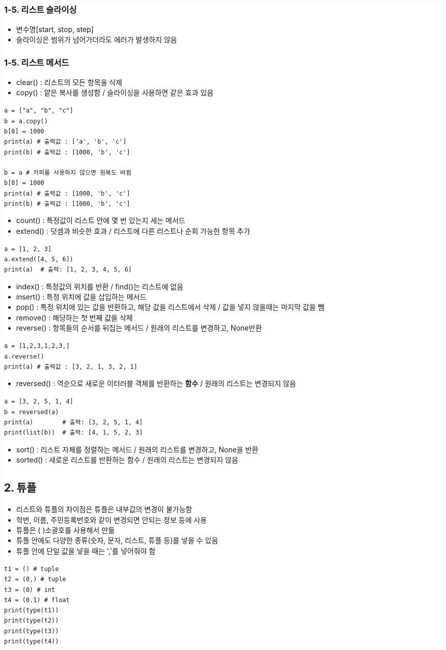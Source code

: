 ### 1-5. 리스트 슬라이싱
* 변수명[start, stop, step]
* 슬라이싱은 범위가 넘어가더라도 에러가 발생하지 않음

### 1-5. 리스트 메서드
* clear() : 리스트의 모든 항목을 삭제
* copy() : 얕은 복사를 생성함 / 슬라이싱을 사용하면 같은 효과 있음
```
a = ["a", "b", "c"]
b = a.copy()
b[0] = 1000
print(a) # 출력값 : ['a', 'b', 'c']
print(b) # 출력값 : [1000, 'b', 'c']

b = a # 카피를 사용하지 않으면 원복도 바뀜
b[0] = 1000
print(a) # 출력값 : [1000, 'b', 'c']
print(b) # 출력값 : [1000, 'b', 'c']
```

* count() : 특정값이 리스트 안에 몇 번 있는지 세는 메서드
* extend() : 덧셈과 비슷한 효과 / 리스트에 다른 리스트나 순회 가능한 항목 추가
```
a = [1, 2, 3]
a.extend([4, 5, 6])
print(a)  # 출력: [1, 2, 3, 4, 5, 6]
```

* index() : 특정값의 위치를 반환 / find()는 리스트에 없음
* insert() : 특정 위치에 값을 삽입하는 메서드
* pop() : 특정 위치에 있는 값을 반환하고, 해당 값을 리스트에서 삭제 / 값을 넣지 않을때는 마지막 값을 뺌
* remove() : 해당하는 첫 번째 값을 삭제
* reverse() : 항목들의 순서를 뒤집는 메서드 / 원래의 리스트를 변경하고, None반환
```
a = [1,2,3,1,2,3,]
a.reverse()
print(a) # 출력값 : [3, 2, 1, 3, 2, 1]
```
* reversed() : 역순으로 새로운 이터러블 객체를 반환하는 **함수** / 원래의 리스트는 변경되지 않음
```
a = [3, 2, 5, 1, 4]
b = reversed(a)
print(a)        # 출력: [3, 2, 5, 1, 4]
print(list(b))  # 출력: [4, 1, 5, 2, 3]
```
* sort() : 리스트 자체를 정렬하는 메서드 / 원래의 리스트를 변경하고,  None을 반환
* sorted() : 새로운 리스트를 반환하는 함수 / 원래의 리스트는 변경되지 않음
## 2. 튜플
* 리스트와 튜플의 차이점은 튜플은 내부값의 변경이 불가능함
* 학번, 이름, 주민등록번호와 같이 변경되면 안되는 정보 등에 사용
* 튜플은 ( )소괄호를 사용해서 만듦
* 튜플 안에도 다양한 종류(숫자, 문자, 리스트, 튜플 등)를 넣을 수 있음
* 튜플 안에 단일 값을 넣을 때는 ','를 넣어줘야 함
```
t1 = () # tuple
t2 = (0,) # tuple
t3 = (0) # int
t4 = (0.1) # float
print(type(t1))
print(type(t2))
print(type(t3))
print(type(t4))
```
